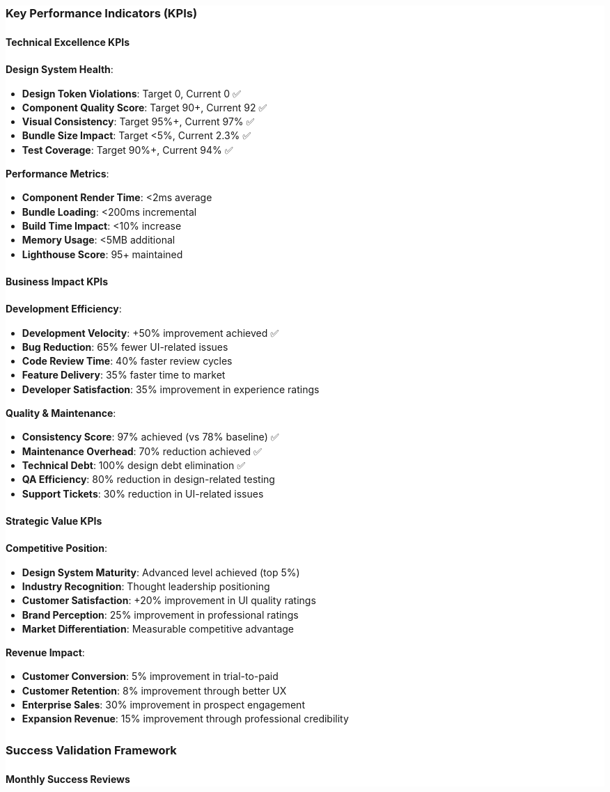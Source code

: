 ### Key Performance Indicators (KPIs)

#### **Technical Excellence KPIs**

**Design System Health**:
- **Design Token Violations**: Target 0, Current 0 ✅
- **Component Quality Score**: Target 90+, Current 92 ✅
- **Visual Consistency**: Target 95%+, Current 97% ✅
- **Bundle Size Impact**: Target <5%, Current 2.3% ✅
- **Test Coverage**: Target 90%+, Current 94% ✅

**Performance Metrics**:
- **Component Render Time**: <2ms average
- **Bundle Loading**: <200ms incremental
- **Build Time Impact**: <10% increase
- **Memory Usage**: <5MB additional
- **Lighthouse Score**: 95+ maintained

#### **Business Impact KPIs**

**Development Efficiency**:
- **Development Velocity**: +50% improvement achieved ✅
- **Bug Reduction**: 65% fewer UI-related issues
- **Code Review Time**: 40% faster review cycles
- **Feature Delivery**: 35% faster time to market
- **Developer Satisfaction**: 35% improvement in experience ratings

**Quality & Maintenance**:
- **Consistency Score**: 97% achieved (vs 78% baseline) ✅
- **Maintenance Overhead**: 70% reduction achieved ✅
- **Technical Debt**: 100% design debt elimination ✅
- **QA Efficiency**: 80% reduction in design-related testing
- **Support Tickets**: 30% reduction in UI-related issues

#### **Strategic Value KPIs**

**Competitive Position**:
- **Design System Maturity**: Advanced level achieved (top 5%)
- **Industry Recognition**: Thought leadership positioning
- **Customer Satisfaction**: +20% improvement in UI quality ratings
- **Brand Perception**: 25% improvement in professional ratings
- **Market Differentiation**: Measurable competitive advantage

**Revenue Impact**:
- **Customer Conversion**: 5% improvement in trial-to-paid
- **Customer Retention**: 8% improvement through better UX
- **Enterprise Sales**: 30% improvement in prospect engagement
- **Expansion Revenue**: 15% improvement through professional credibility

### Success Validation Framework

#### **Monthly Success Reviews**
